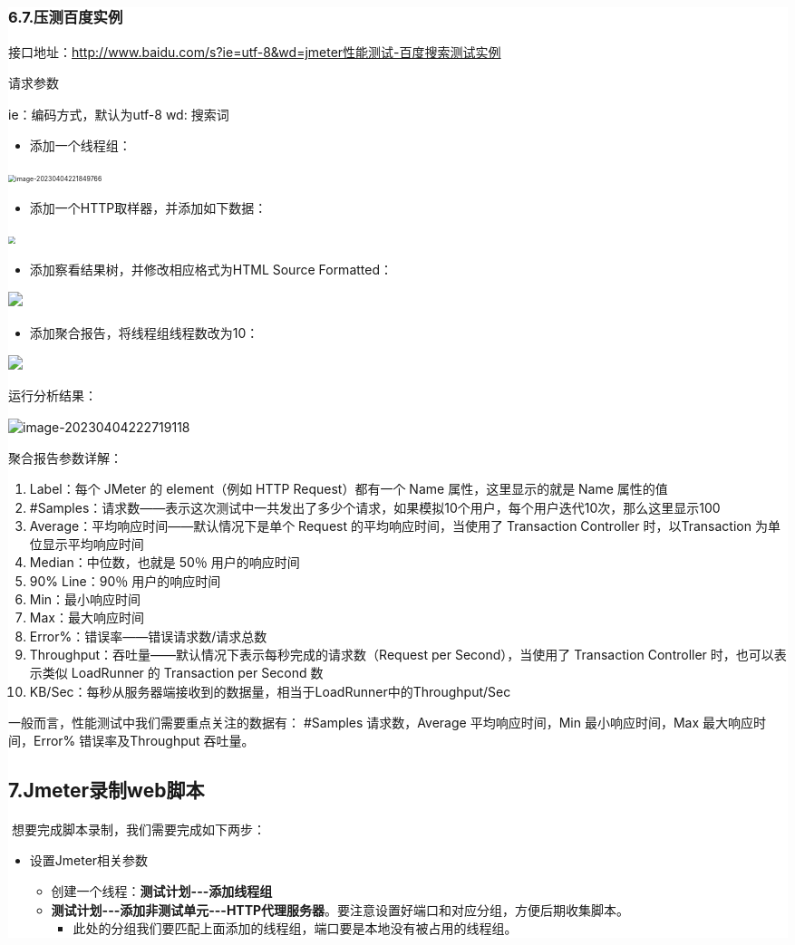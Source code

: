 ### 6.7.压测百度实例

接口地址：http://www.baidu.com/s?ie=utf-8&wd=jmeter性能测试-百度搜索测试实例

请求参数

ie：编码方式，默认为utf-8 
wd: 搜索词

- 添加一个线程组：

<img src="https://gitee.com/zou_tangrui/note-pic/raw/master/img/202304042218952.png" alt="image-20230404221849766" style="zoom:50%;" />

- 添加一个HTTP取样器，并添加如下数据：

<img src="https://gitee.com/zou_tangrui/note-pic/raw/master/img/202304042223575.png" style="zoom:50%;" />

- 添加察看结果树，并修改相应格式为HTML Source Formatted：

![](https://gitee.com/zou_tangrui/note-pic/raw/master/img/202304042224705.png)



- 添加聚合报告，将线程组线程数改为10：

![](https://gitee.com/zou_tangrui/note-pic/raw/master/img/202304042226472.png)

运行分析结果：

![image-20230404222719118](https://gitee.com/zou_tangrui/note-pic/raw/master/img/202304042227216.png)

聚合报告参数详解：

1. Label：每个 JMeter 的 element（例如 HTTP Request）都有一个 Name 属性，这里显示的就是 Name 属性的值 
2. #Samples：请求数——表示这次测试中一共发出了多少个请求，如果模拟10个用户，每个用户迭代10次，那么这里显示100 
3. Average：平均响应时间——默认情况下是单个 Request 的平均响应时间，当使用了 Transaction Controller 时，以Transaction 为单位显示平均响应时间 
4. Median：中位数，也就是 50％ 用户的响应时间 
5. 90% Line：90％ 用户的响应时间 
6. Min：最小响应时间 
7. Max：最大响应时间 
8. Error%：错误率——错误请求数/请求总数 
9. Throughput：吞吐量——默认情况下表示每秒完成的请求数（Request per Second），当使用了 Transaction Controller 时，也可以表示类似 LoadRunner 的 Transaction per Second 数 
10. KB/Sec：每秒从服务器端接收到的数据量，相当于LoadRunner中的Throughput/Sec

一般而言，性能测试中我们需要重点关注的数据有： #Samples 请求数，Average 平均响应时间，Min 最小响应时间，Max 最大响应时间，Error% 错误率及Throughput 吞吐量。

## 7.Jmeter录制web脚本

​	想要完成脚本录制，我们需要完成如下两步：

- 设置Jmeter相关参数

  - 创建一个线程：**测试计划---添加线程组**
  - **测试计划---添加非测试单元---HTTP代理服务器**。要注意设置好端口和对应分组，方便后期收集脚本。
    - 此处的分组我们要匹配上面添加的线程组，端口要是本地没有被占用的线程组。
  